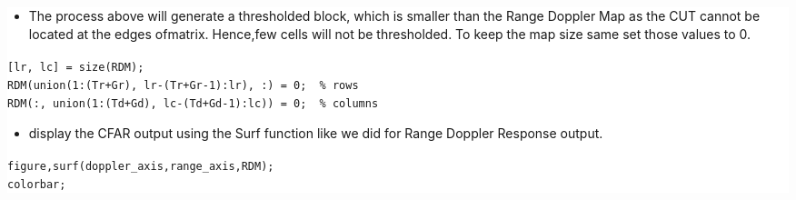 - The process above will generate a thresholded block, which is smaller  than the Range Doppler Map as the CUT cannot be located at the edges ofmatrix. Hence,few cells will not be thresholded. To keep the map size same set those values to 0. 
```
[lr, lc] = size(RDM);
RDM(union(1:(Tr+Gr), lr-(Tr+Gr-1):lr), :) = 0;  % rows
RDM(:, union(1:(Td+Gd), lc-(Td+Gd-1):lc)) = 0;  % columns 
```


- display the CFAR output using the Surf function like we did for Range Doppler Response output.
```
figure,surf(doppler_axis,range_axis,RDM);
colorbar;
```
